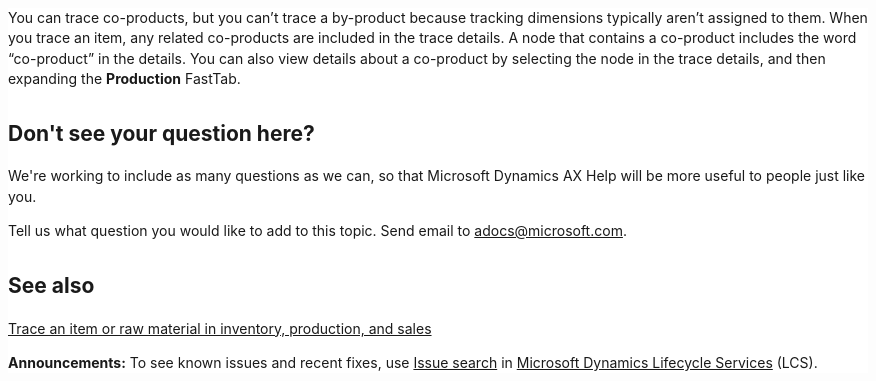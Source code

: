 You can trace co-products, but you can’t trace a by-product because tracking dimensions typically aren’t assigned to them. When you trace an item, any related co-products are included in the trace details. A node that contains a co-product includes the word “co-product” in the details. You can also view details about a co-product by selecting the node in the trace details, and then expanding the **Production** FastTab.

## Don't see your question here?

We're working to include as many questions as we can, so that Microsoft Dynamics AX Help will be more useful to people just like you.

Tell us what question you would like to add to this topic. Send email to <adocs@microsoft.com>.

## See also

[Trace an item or raw material in inventory, production, and sales](trace-an-item-or-raw-material-in-inventory-production-and-sales.md)

  
**Announcements:** To see known issues and recent fixes, use [Issue search](http://go.microsoft.com/fwlink/?linkid=389258) in [Microsoft Dynamics Lifecycle Services](http://go.microsoft.com/fwlink/?linkid=306505) (LCS).

